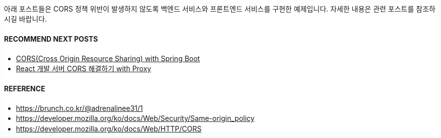 아래 포스트들은 CORS 정책 위반이 발생하지 않도록 백엔드 서비스와 프론트엔드 서비스를 구현한 예제입니다. 
자세한 내용은 관련 포스트를 참조하시길 바랍니다. 

#### RECOMMEND NEXT POSTS

* [CORS(Cross Origin Resource Sharing) with Spring Boot][cors-server-example-link]
* [React 개발 서버 CORS 해결하기 with Proxy][react-proxy-link]

#### REFERENCE

* <https://brunch.co.kr/@adrenalinee31/1>
* <https://developer.mozilla.org/ko/docs/Web/Security/Same-origin_policy>
* <https://developer.mozilla.org/ko/docs/Web/HTTP/CORS>

[sop-mdn-docs-link]: https://developer.mozilla.org/ko/docs/Web/Security/Same-origin_policy
[cors-mdn-docs-link]: https://developer.mozilla.org/ko/docs/Web/HTTP/CORS

[cors-server-example-link]: https://junhyunny.github.io/spring-boot/vue.js/cors-example/
[react-proxy-link]: https://junhyunny.github.io/information/react/react-proxy/